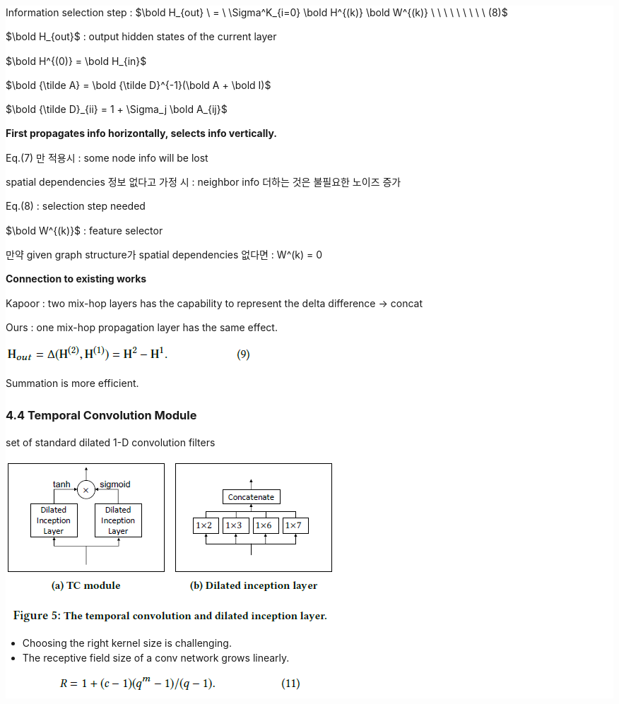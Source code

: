 Information selection step : $\bold H_{out} \ = \ \Sigma^K_{i=0} \bold H^{(k)} \bold W^{(k)} \ \ \ \ \ \ \ \ \ (8)$

$\bold H_{out}$ : output hidden states of the current layer

$\bold H^{(0)}  = \bold H_{in}$

$\bold {\tilde A} = \bold {\tilde D}^{-1}(\bold A + \bold I)$

$\bold {\tilde D}_{ii} = 1 + \Sigma_j \bold A_{ij}$

**First propagates info horizontally, selects info vertically.**

Eq.(7) 만 적용시 : some node info will be lost

spatial dependencies 정보 없다고 가정 시 : neighbor info 더하는 것은 불필요한 노이즈 증가

Eq.(8) : selection step needed

$\bold W^{(k)}$ : feature selector

만약 given graph structure가 spatial dependencies 없다면 : W^(k) = 0 

**Connection to existing works**

Kapoor : two mix-hop layers has the capability to represent the delta difference → concat

Ours : one mix-hop propagation layer has the same effect.

![Untitled](MTGNN_review/Untitled%204.png)

Summation is more efficient.

### 4.4 Temporal Convolution Module

set of standard dilated 1-D convolution filters

![Untitled](MTGNN_review/Untitled%205.png)

- Choosing the right kernel size is challenging.
- The receptive field size of a conv network grows linearly.

![Untitled](MTGNN_review/Untitled%206.png)
